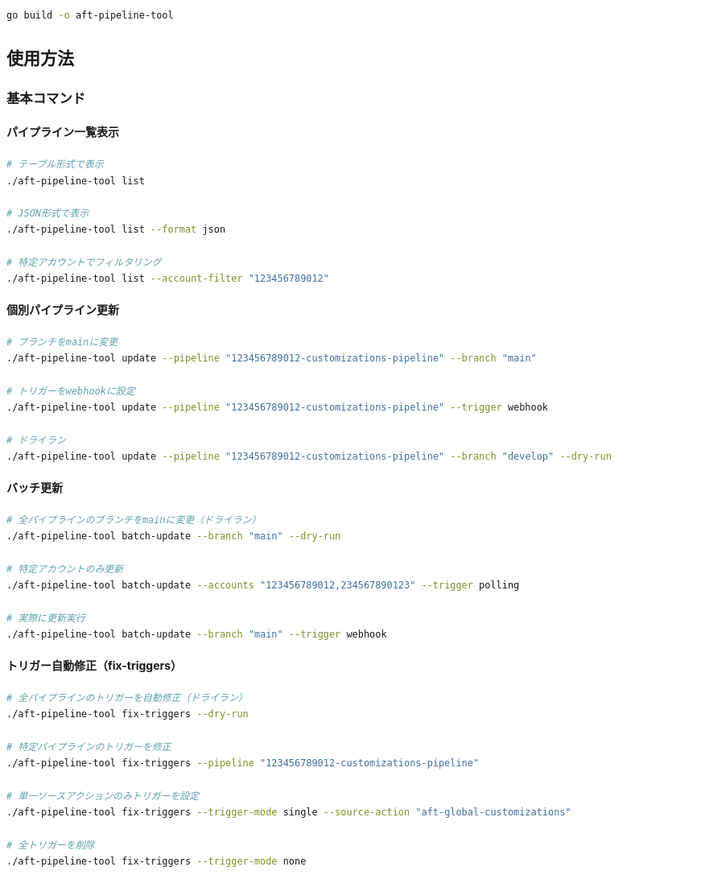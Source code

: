 ```bash
go build -o aft-pipeline-tool
```

## 使用方法

### 基本コマンド

#### パイプライン一覧表示

```bash
# テーブル形式で表示
./aft-pipeline-tool list

# JSON形式で表示
./aft-pipeline-tool list --format json

# 特定アカウントでフィルタリング
./aft-pipeline-tool list --account-filter "123456789012"
```

#### 個別パイプライン更新

```bash
# ブランチをmainに変更
./aft-pipeline-tool update --pipeline "123456789012-customizations-pipeline" --branch "main"

# トリガーをwebhookに設定
./aft-pipeline-tool update --pipeline "123456789012-customizations-pipeline" --trigger webhook

# ドライラン
./aft-pipeline-tool update --pipeline "123456789012-customizations-pipeline" --branch "develop" --dry-run
```

#### バッチ更新

```bash
# 全パイプラインのブランチをmainに変更（ドライラン）
./aft-pipeline-tool batch-update --branch "main" --dry-run

# 特定アカウントのみ更新
./aft-pipeline-tool batch-update --accounts "123456789012,234567890123" --trigger polling

# 実際に更新実行
./aft-pipeline-tool batch-update --branch "main" --trigger webhook
```

#### トリガー自動修正（fix-triggers）

```bash
# 全パイプラインのトリガーを自動修正（ドライラン）
./aft-pipeline-tool fix-triggers --dry-run

# 特定パイプラインのトリガーを修正
./aft-pipeline-tool fix-triggers --pipeline "123456789012-customizations-pipeline"

# 単一ソースアクションのみトリガーを設定
./aft-pipeline-tool fix-triggers --trigger-mode single --source-action "aft-global-customizations"

# 全トリガーを削除
./aft-pipeline-tool fix-triggers --trigger-mode none
```
